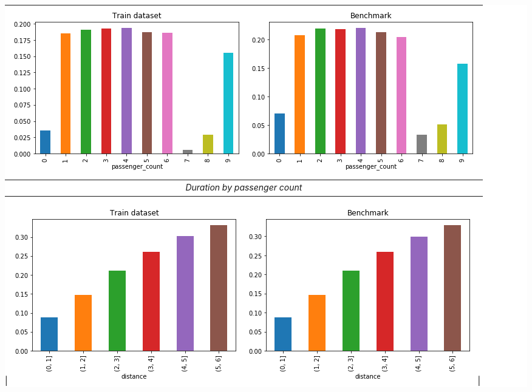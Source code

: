 | ![](images/figure4.png) ![](images/figure12.png) | 
|:--:| 
| *Duration by passenger count* |

| ![](images/figure5.png) ![](images/figure13.png) | 